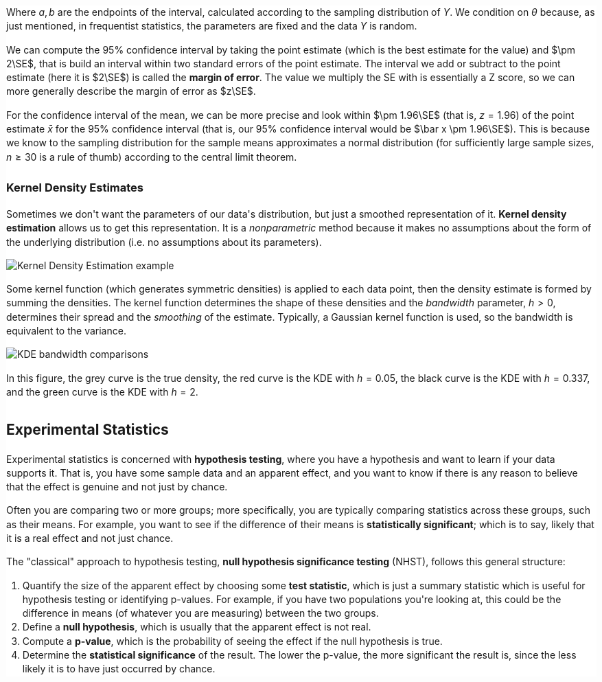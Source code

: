 Where $a, b$ are the endpoints of the interval, calculated according to the sampling distribution of $Y$. We condition on $\theta$ because, as just mentioned, in frequentist statistics, the parameters are fixed and the data $Y$ is random.

We can compute the 95% confidence interval by taking the point estimate (which is the best estimate for the value) and $\pm 2\SE$, that is build an interval within two standard errors of the point estimate. The interval we add or subtract to the point estimate (here it is $2\SE$) is called the __margin of error__. The value we multiply the SE with is essentially a Z score, so we can more generally describe the margin of error as $z\SE$.

For the confidence interval of the mean, we can be more precise and look within $\pm 1.96\SE$ (that is, $z=1.96$) of the point estimate $\bar x$ for the 95% confidence interval (that is, our 95% confidence interval would be $\bar x \pm 1.96\SE$). This is because we know to the sampling distribution for the sample means approximates a normal distribution (for sufficiently large sample sizes, $n \geq 30$ is a rule of thumb) according to the central limit theorem.


### Kernel Density Estimates

Sometimes we don't want the parameters of our data's distribution, but just a smoothed representation of it. __Kernel density estimation__ allows us to get this representation. It is a _nonparametric_ method because it makes no assumptions about the form of the underlying distribution (i.e. no assumptions about its parameters).

![Kernel Density Estimation example](assets/kde.svg)

Some kernel function (which generates symmetric densities) is applied to each data point, then the density estimate is formed by summing the densities. The kernel function determines the shape of these densities and the _bandwidth_ parameter, $h > 0$, determines their spread and the _smoothing_ of the estimate. Typically, a Gaussian kernel function is used, so the bandwidth is equivalent to the variance.

![KDE bandwidth comparisons](assets/kde_bandwidth.svg)

In this figure, the grey curve is the true density, the red curve is the KDE with $h = 0.05$, the black curve is the KDE with $h = 0.337$, and the green curve is the KDE with $h = 2$.


## Experimental Statistics

Experimental statistics is concerned with __hypothesis testing__, where you have a hypothesis and want to learn if your data supports it. That is, you have some sample data and an apparent effect, and you want to know if there is any reason to believe that the effect is genuine and not just by chance.

Often you are comparing two or more groups; more specifically, you are typically comparing statistics across these groups, such as their means. For example, you want to see if the difference of their means is __statistically significant__; which is to say, likely that it is a real effect and not just chance.

The "classical" approach to hypothesis testing, __null hypothesis significance testing__ (NHST), follows this general structure:

1. Quantify the size of the apparent effect by choosing some __test statistic__, which is just a summary statistic which is useful for hypothesis testing or identifying p-values. For example, if you have two populations you're looking at, this could be the difference in means (of whatever you are measuring) between the two groups.
2. Define a __null hypothesis__, which is usually that the apparent effect is not real.
3. Compute a __p-value__, which is the probability of seeing the effect if the null hypothesis is true.
4. Determine the __statistical significance__ of the result. The lower the p-value, the more significant the result is, since the less likely it is to have just occurred by chance.
